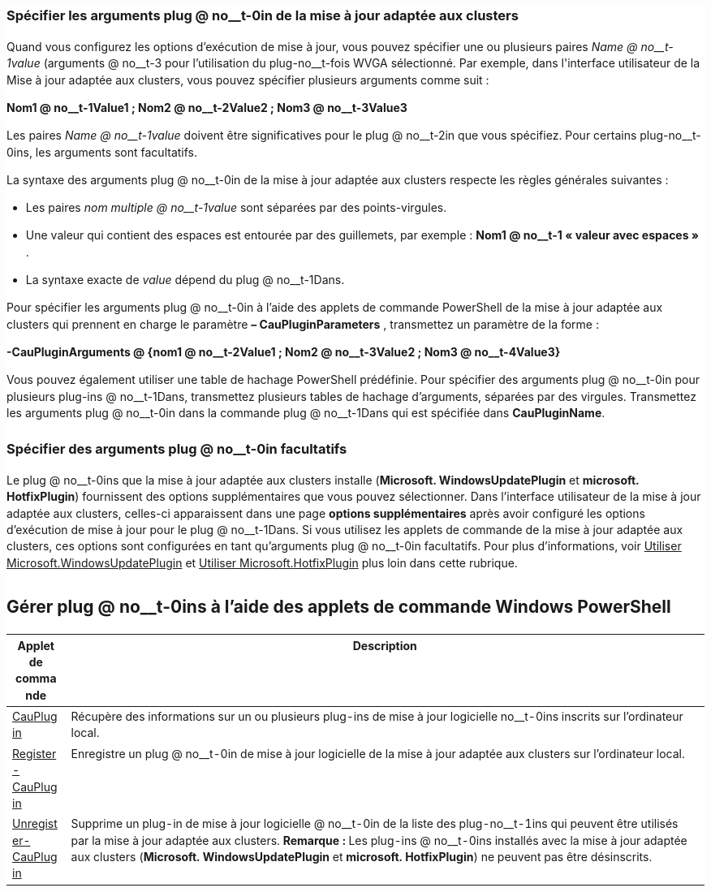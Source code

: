 ### <a name="specify-cau-plug-in-arguments"></a>Spécifier les arguments plug @ no__t-0in de la mise à jour adaptée aux clusters  
Quand vous configurez les options d’exécution de mise à jour, vous pouvez spécifier une ou plusieurs paires *Name @ no__t-1value* \(arguments @ no__t-3 pour l’utilisation du plug-no__t-fois WVGA sélectionné. Par exemple, dans l'interface utilisateur de la Mise à jour adaptée aux clusters, vous pouvez spécifier plusieurs arguments comme suit :  
  
**Nom1 @ no__t-1Value1 ; Nom2 @ no__t-2Value2 ; Nom3 @ no__t-3Value3**  
  
Les paires *Name @ no__t-1value* doivent être significatives pour le plug @ no__t-2in que vous spécifiez. Pour certains plug-no__t-0ins, les arguments sont facultatifs.  
  
La syntaxe des arguments plug @ no__t-0in de la mise à jour adaptée aux clusters respecte les règles générales suivantes :  
  
-   Les paires *nom multiple @ no__t-1value* sont séparées par des points-virgules.  
  
-   Une valeur qui contient des espaces est entourée par des guillemets, par exemple : **Nom1 @ no__t-1 « valeur avec espaces »** .  
  
-   La syntaxe exacte de *value* dépend du plug @ no__t-1Dans.  
  
Pour spécifier les arguments plug @ no__t-0in à l’aide des applets de commande PowerShell de la mise à jour adaptée aux clusters qui prennent en charge le paramètre **– CauPluginParameters** , transmettez un paramètre de la forme :  
  
**\-CauPluginArguments @ {nom1 @ no__t-2Value1 ; Nom2 @ no__t-3Value2 ; Nom3 @ no__t-4Value3}**  
  
Vous pouvez également utiliser une table de hachage PowerShell prédéfinie. Pour spécifier des arguments plug @ no__t-0in pour plusieurs plug-ins @ no__t-1Dans, transmettez plusieurs tables de hachage d’arguments, séparées par des virgules. Transmettez les arguments plug @ no__t-0in dans la commande plug @ no__t-1Dans qui est spécifiée dans **CauPluginName**.  
  
### <a name="specify-optional-plug-in-arguments"></a>Spécifier des arguments plug @ no__t-0in facultatifs  
Le plug @ no__t-0ins que la mise à jour adaptée aux clusters installe \(**Microsoft. WindowsUpdatePlugin** et **microsoft. HotfixPlugin**\) fournissent des options supplémentaires que vous pouvez sélectionner. Dans l’interface utilisateur de la mise à jour adaptée aux clusters, celles-ci apparaissent dans une page **options supplémentaires** après avoir configuré les options d’exécution de mise à jour pour le plug @ no__t-1Dans. Si vous utilisez les applets de commande de la mise à jour adaptée aux clusters, ces options sont configurées en tant qu’arguments plug @ no__t-0in facultatifs. Pour plus d’informations, voir [Utiliser Microsoft.WindowsUpdatePlugin](#BKMK_WUP) et [Utiliser Microsoft.HotfixPlugin](#BKMK_HFP) plus loin dans cette rubrique.  
  
## <a name="manage-plug-ins-using-windows-powershell-cmdlets"></a>Gérer plug @ no__t-0ins à l’aide des applets de commande Windows PowerShell  
  
|Applet de commande|Description|  
|----------|---------------|  
|[CauPlugin](https://docs.microsoft.com/en-us/powershell/module/clusterawareupdating/get-cauplugin)|Récupère des informations sur un ou plusieurs plug-ins de mise à jour logicielle no__t-0ins inscrits sur l’ordinateur local.|  
|[Register-CauPlugin]((https://docs.microsoft.com/en-us/powershell/module/clusterawareupdating/register-cauplugin))|Enregistre un plug @ no__t-0in de mise à jour logicielle de la mise à jour adaptée aux clusters sur l’ordinateur local.|  
|[Unregister-CauPlugin](https://docs.microsoft.com/en-us/powershell/module/clusterawareupdating/unregister-cauplugin)|Supprime un plug-in de mise à jour logicielle @ no__t-0in de la liste des plug-no__t-1ins qui peuvent être utilisés par la mise à jour adaptée aux clusters. **Remarque :** Les plug-ins @ no__t-0ins installés avec la mise à jour adaptée aux clusters \(**Microsoft. WindowsUpdatePlugin** et **microsoft. HotfixPlugin**\) ne peuvent pas être désinscrits.|  
  